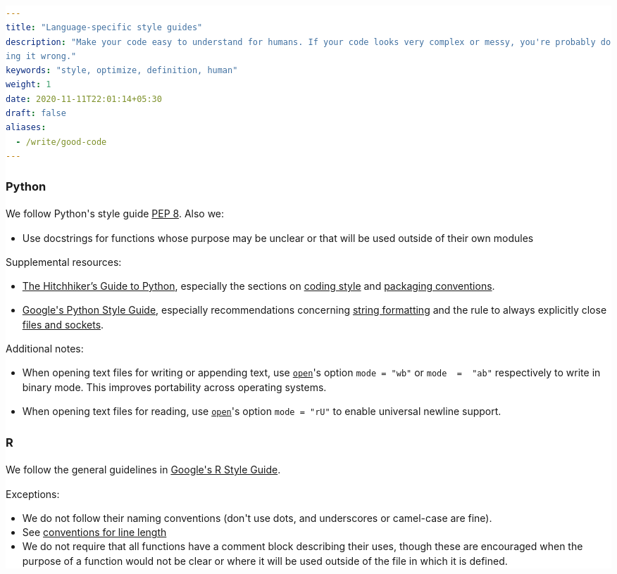 ```yaml
---
title: "Language-specific style guides"
description: "Make your code easy to understand for humans. If your code looks very complex or messy, you're probably doing it wrong."
keywords: "style, optimize, definition, human"
weight: 1
date: 2020-11-11T22:01:14+05:30
draft: false
aliases:
  - /write/good-code
---
```


### Python
We follow Python's style guide [PEP 8](https://www.python.org/dev/peps/pep-0008/#programming-recommendations). Also we:

* Use docstrings for functions whose purpose may be unclear or that will be used outside of their own modules

Supplemental resources:

* [The Hitchhiker’s Guide to Python](http://docs.python-guide.org/en/latest/), especially the sections on [coding style](http://docs.python-guide.org/en/latest/writing/style/) and [packaging conventions](http://docs.python-guide.org/en/latest/writing/structure/).

* [Google's Python Style Guide](https://google.github.io/styleguide/pyguide.html), especially recommendations concerning [string formatting](https://google.github.io/styleguide/pyguide.html#Strings) and the rule to always explicitly close [files and sockets](https://google.github.io/styleguide/pyguide.html?showone=Files_and_Sockets#Files_and_Sockets).

Additional notes:

* When opening text files for writing or appending text, use [`open`](https://docs.python.org/2/library/functions.html)'s option `mode = "wb"` or `mode  =  "ab"` respectively to  write in binary mode. This improves portability across operating systems.

* When opening text files for reading, use [`open`](https://docs.python.org/2/library/functions.html)'s option `mode = "rU"` to enable universal newline support.

### R
We follow the general guidelines in [Google's R Style Guide](https://google.github.io/styleguide/Rguide.xml).

Exceptions:
* We do not follow their naming conventions (don't use dots, and underscores or camel-case are fine).
* See [conventions for line length](https://github.com/tilburgsciencehub/onboard/wiki/Code#keep-it-short)
* We do not require that all functions have a comment block describing their uses, though these are encouraged when the purpose of a function would not be clear or where it will be used outside of the file in which it is defined.
